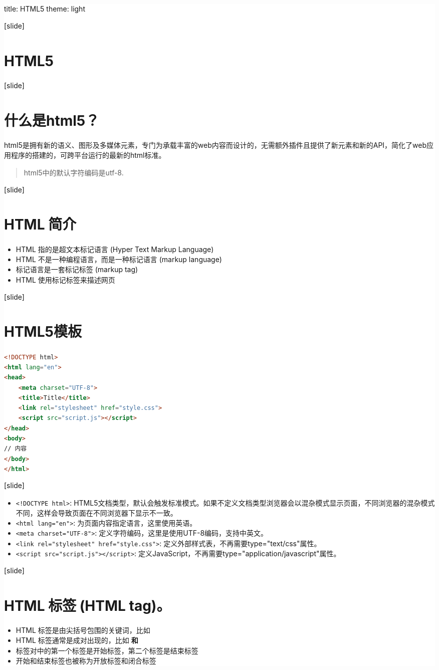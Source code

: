 title: HTML5
theme: light

[slide]
# HTML5



[slide]
# 什么是html5？
html5是拥有新的语义、图形及多媒体元素，专门为承载丰富的web内容而设计的，无需额外插件且提供了新元素和新的API，简化了web应用程序的搭建的，可跨平台运行的最新的html标准。

>html5中的默认字符编码是utf-8.


[slide]
# HTML 简介
* HTML 指的是超文本标记语言 (Hyper Text Markup Language)
* HTML 不是一种编程语言，而是一种标记语言 (markup language)
* 标记语言是一套标记标签 (markup tag)
* HTML 使用标记标签来描述网页


[slide]
# HTML5模板
```html
<!DOCTYPE html>
<html lang="en">
<head>
    <meta charset="UTF-8">
    <title>Title</title>
    <link rel="stylesheet" href="style.css">
    <script src="script.js"></script>
</head>
<body>
// 内容
</body>
</html>
```

[slide]

- `<!DOCTYPE html>`: HTML5文档类型，默认会触发标准模式。如果不定义文档类型浏览器会以混杂模式显示页面，不同浏览器的混杂模式不同，这样会导致页面在不同浏览器下显示不一致。
- `<html lang="en">`: 为页面内容指定语言，这里使用英语。
- `<meta charset="UTF-8">`: 定义字符编码，这里是使用UTF-8编码，支持中英文。
- `<link rel="stylesheet" href="style.css">`: 定义外部样式表，不再需要type="text/css"属性。
- `<script src="script.js"></script>`:  定义JavaScript，不再需要type="application/javascript"属性。


[slide]
# HTML 标签 (HTML tag)。
* HTML 标签是由尖括号包围的关键词，比如 <html>
* HTML 标签通常是成对出现的，比如 <b> 和 </b>
* 标签对中的第一个标签是开始标签，第二个标签是结束标签
* 开始和结束标签也被称为开放标签和闭合标签
